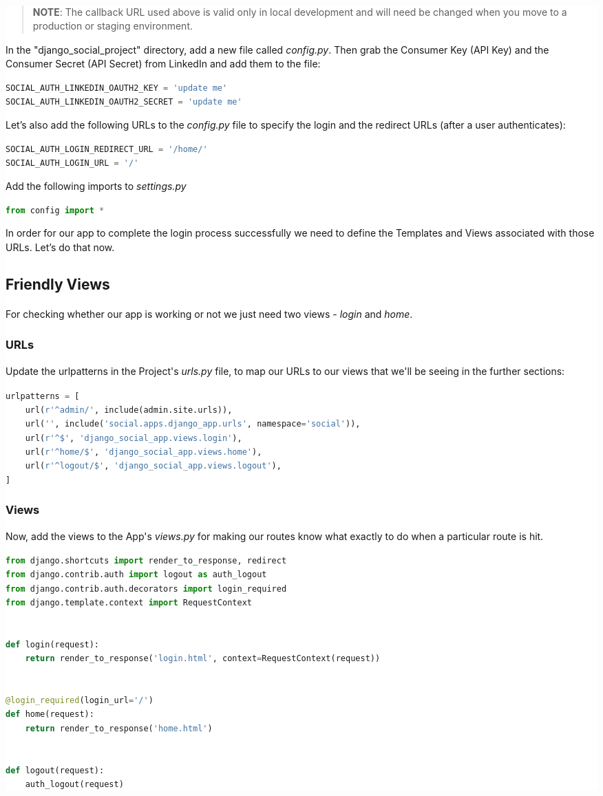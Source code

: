 > **NOTE**: The callback URL used above is valid only in local development and will need be changed when you move to a production or staging environment.

In the "django_social_project" directory, add a new file called *config.py*. Then grab the Consumer Key (API Key) and the Consumer Secret (API Secret) from LinkedIn and add them to the file:

```python
SOCIAL_AUTH_LINKEDIN_OAUTH2_KEY = 'update me'
SOCIAL_AUTH_LINKEDIN_OAUTH2_SECRET = 'update me'
```

Let’s also add the following URLs to the *config.py* file to specify the login and the redirect URLs (after a user authenticates):

```python
SOCIAL_AUTH_LOGIN_REDIRECT_URL = '/home/'
SOCIAL_AUTH_LOGIN_URL = '/'
```

Add the following imports to *settings.py*

```python
from config import *
```

In order for our app to complete the login process successfully we need to define the Templates and Views associated with those URLs. Let’s do that now.

## Friendly Views

For checking whether our app is working or not we just need two views - *login* and *home*.

### URLs

Update the urlpatterns in the Project's *urls.py* file, to map our URLs to our views that we'll be seeing in the further sections:

```python
urlpatterns = [
    url(r'^admin/', include(admin.site.urls)),
    url('', include('social.apps.django_app.urls', namespace='social')),
    url(r'^$', 'django_social_app.views.login'),
    url(r'^home/$', 'django_social_app.views.home'),
    url(r'^logout/$', 'django_social_app.views.logout'),
]
```

### Views

Now, add the views to the App's *views.py* for making our routes know what exactly to do when a particular route is hit.

```python
from django.shortcuts import render_to_response, redirect
from django.contrib.auth import logout as auth_logout
from django.contrib.auth.decorators import login_required
from django.template.context import RequestContext


def login(request):
    return render_to_response('login.html', context=RequestContext(request))


@login_required(login_url='/')
def home(request):
    return render_to_response('home.html')


def logout(request):
    auth_logout(request)
```